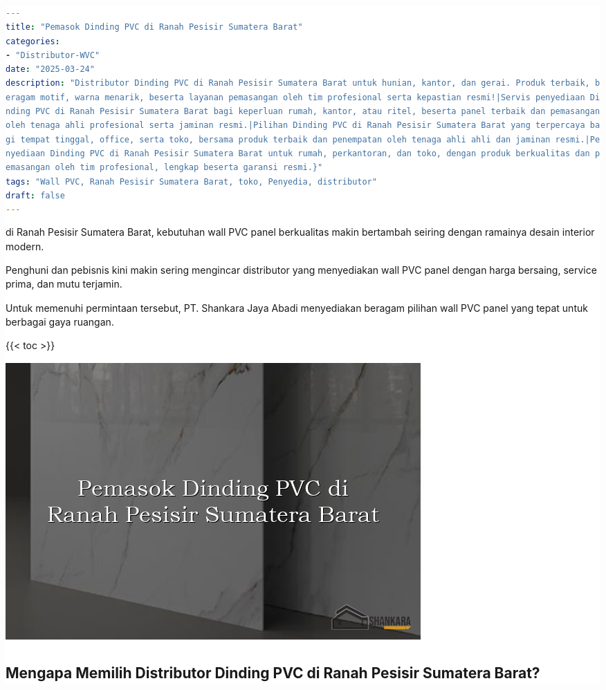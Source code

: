 ```yaml
---
title: "Pemasok Dinding PVC di Ranah Pesisir Sumatera Barat"
categories: 
- "Distributor-WVC"
date: "2025-03-24"
description: "Distributor Dinding PVC di Ranah Pesisir Sumatera Barat untuk hunian, kantor, dan gerai. Produk terbaik, beragam motif, warna menarik, beserta layanan pemasangan oleh tim profesional serta kepastian resmi!|Servis penyediaan Dinding PVC di Ranah Pesisir Sumatera Barat bagi keperluan rumah, kantor, atau ritel, beserta panel terbaik dan pemasangan oleh tenaga ahli profesional serta jaminan resmi.|Pilihan Dinding PVC di Ranah Pesisir Sumatera Barat yang terpercaya bagi tempat tinggal, office, serta toko, bersama produk terbaik dan penempatan oleh tenaga ahli ahli dan jaminan resmi.|Penyediaan Dinding PVC di Ranah Pesisir Sumatera Barat untuk rumah, perkantoran, dan toko, dengan produk berkualitas dan pemasangan oleh tim profesional, lengkap beserta garansi resmi.}"
tags: "Wall PVC, Ranah Pesisir Sumatera Barat, toko, Penyedia, distributor"
draft: false
---
```


di Ranah Pesisir Sumatera Barat, kebutuhan wall PVC panel berkualitas makin bertambah seiring dengan ramainya desain interior modern.

Penghuni dan pebisnis kini makin sering mengincar distributor yang menyediakan wall PVC panel dengan harga bersaing, service prima, dan mutu terjamin.

Untuk memenuhi permintaan tersebut, PT. Shankara Jaya Abadi menyediakan beragam pilihan wall PVC panel yang tepat untuk berbagai gaya ruangan.

{{< toc >}}

![Pemasok Dinding PVC di Ranah Pesisir Sumatera Barat](/images/Distributor-WVC/Pemasok-Dinding-PVC-di-Ranah-Pesisir-Sumatera-Barat.png)


## Mengapa Memilih Distributor Dinding PVC di Ranah Pesisir Sumatera Barat?

